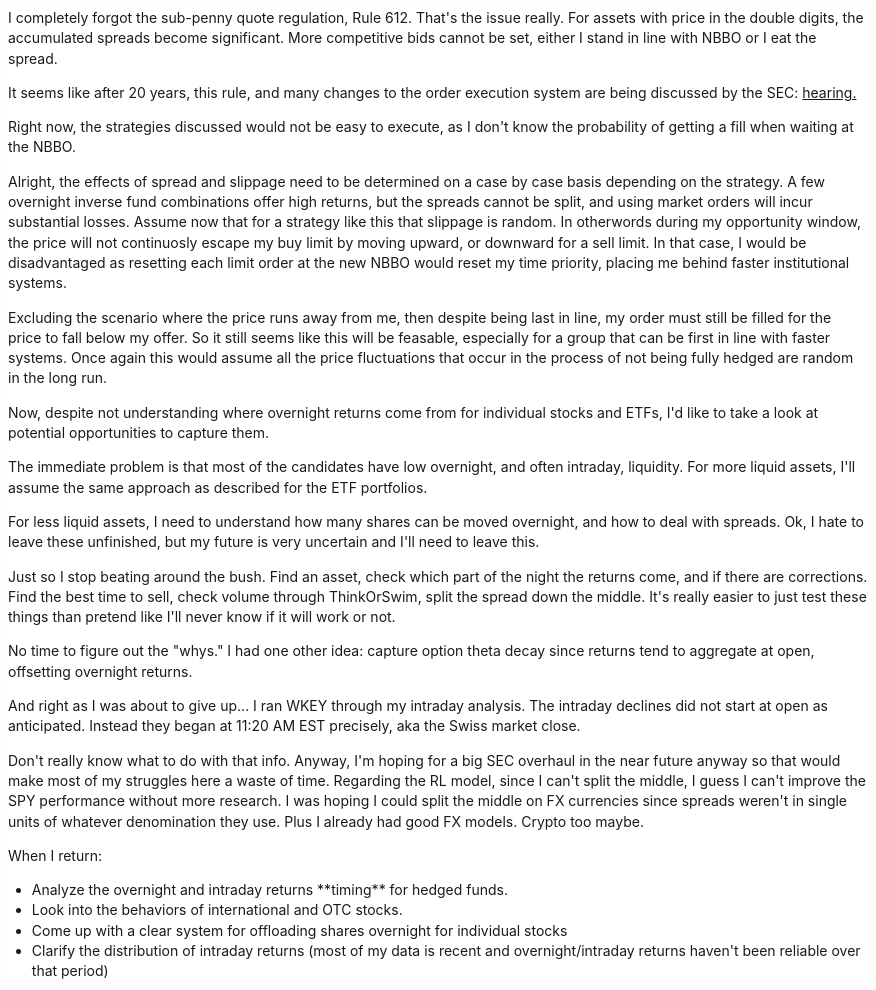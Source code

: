 I completely forgot the sub-penny quote regulation, Rule 612. That's the issue really. For assets with price in the double digits, the accumulated spreads become significant. More competitive bids cannot be set, either I stand in line with NBBO or I eat the spread.

It seems like after 20 years, this rule, and many changes to the order execution system are being discussed by the SEC: [hearing.](https://www.sec.gov/os/sunshine-act-notices/sunshine-act-notice-open-12142022#:~:text=94%2D409%2C%20that%20the%20Securities,at%20www.sec.gov.)

Right now, the strategies discussed would not be easy to execute, as I don't know the probability of getting a fill when waiting at the NBBO. 

Alright, the effects of spread and slippage need to be determined on a case by case basis depending on the strategy. A few overnight inverse fund combinations offer high returns, but the spreads cannot be split, and using market orders will incur substantial losses. Assume now that for a strategy like this that slippage is random. In otherwords during my opportunity window, the price will not continuosly escape my buy limit by moving upward, or downward for a sell limit. In that case, I would be disadvantaged as resetting each limit order at the new NBBO would reset my time priority, placing me behind faster institutional systems. 

Excluding the scenario where the price runs away from me, then despite being last in line, my order must still be filled for the price to fall below my offer. So it still seems like this will be feasable, especially for a group that can be first in line with faster systems. Once again this would assume all the price fluctuations that occur in the process of not being fully hedged are random in the long run.

Now, despite not understanding where overnight returns come from for individual stocks and ETFs, I'd like to take a look at potential opportunities to capture them. 

The immediate problem is that most of the candidates have low overnight, and often intraday, liquidity. For more liquid assets, I'll assume the same approach as described for the ETF portfolios. 

For less liquid assets, I need to understand how many shares can be moved overnight, and how to deal with spreads. Ok, I hate to leave these unfinished, but my future is very uncertain and I'll need to leave this. 

Just so I stop beating around the bush. Find an asset, check which part of the night the returns come, and if there are corrections. Find the best time to sell, check volume through ThinkOrSwim, split the spread down the middle. It's really easier to just test these things than pretend like I'll never know if it will work or not. 

No time to figure out the "whys." I had one other idea: capture option theta decay since returns tend to aggregate at open, offsetting overnight returns. 

And right as I was about to give up... I ran WKEY through my intraday analysis. The intraday declines did not start at open as anticipated. Instead they began at 11:20 AM EST precisely, aka the Swiss market close. 

Don't really know what to do with that info. Anyway, I'm hoping for a big SEC overhaul in the near future anyway so that would make most of my struggles here a waste of time. Regarding the RL model, since I can't split the middle, I guess I can't improve the SPY performance without more research. I was hoping I could split the middle on FX currencies since spreads weren't in single units of whatever denomination they use. Plus I already had good FX models. Crypto too maybe. 

When I return:
<ul>
<li>Analyze the overnight and intraday returns **timing** for hedged funds.</li>
<li>Look into the behaviors of international and OTC stocks.</li>
<li>Come up with a clear system for offloading shares overnight for individual stocks</li>
<li>Clarify the distribution of intraday returns (most of my data is recent and overnight/intraday returns haven't been reliable over that period)</li>
</ul>

